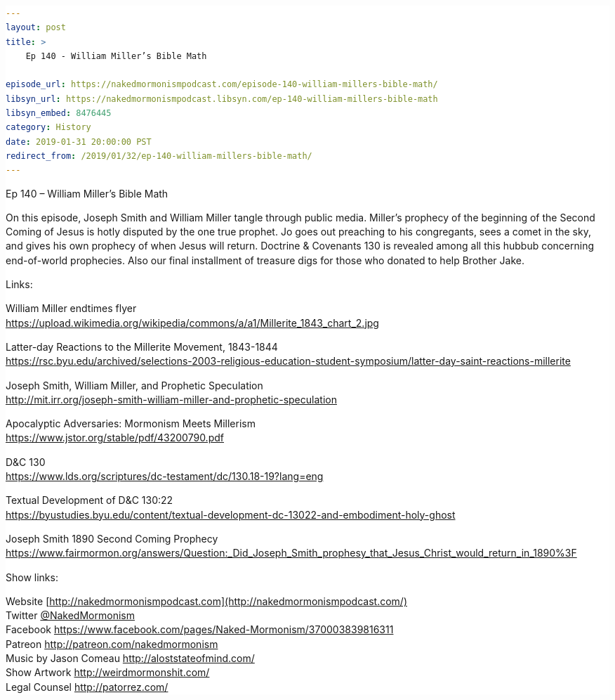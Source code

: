 ```yaml
---
layout: post
title: >
    Ep 140 - William Miller’s Bible Math

episode_url: https://nakedmormonismpodcast.com/episode-140-william-millers-bible-math/
libsyn_url: https://nakedmormonismpodcast.libsyn.com/ep-140-william-millers-bible-math
libsyn_embed: 8476445
category: History
date: 2019-01-31 20:00:00 PST
redirect_from: /2019/01/32/ep-140-william-millers-bible-math/
---
```


Ep 140 – William Miller’s Bible Math

On this episode, Joseph Smith and William Miller tangle through public
media. Miller’s prophecy of the beginning of the Second Coming of Jesus
is hotly disputed by the one true prophet. Jo goes out preaching to his
congregants, sees a comet in the sky, and gives his own prophecy of when
Jesus will return. Doctrine & Covenants 130 is revealed among all this
hubbub concerning end-of-world prophecies. Also our final installment of
treasure digs for those who donated to help Brother Jake.

Links:

William Miller endtimes flyer  
<https://upload.wikimedia.org/wikipedia/commons/a/a1/Millerite_1843_chart_2.jpg>

Latter-day Reactions to the Millerite Movement, 1843-1844  
<https://rsc.byu.edu/archived/selections-2003-religious-education-student-symposium/latter-day-saint-reactions-millerite>

Joseph Smith, William Miller, and Prophetic Speculation  
<http://mit.irr.org/joseph-smith-william-miller-and-prophetic-speculation>

Apocalyptic Adversaries: Mormonism Meets Millerism  
<https://www.jstor.org/stable/pdf/43200790.pdf>

D\&C 130  
<https://www.lds.org/scriptures/dc-testament/dc/130.18-19?lang=eng>

Textual Development of D\&C 130:22  
<https://byustudies.byu.edu/content/textual-development-dc-13022-and-embodiment-holy-ghost>

Joseph Smith 1890 Second Coming Prophecy  
<https://www.fairmormon.org/answers/Question:_Did_Joseph_Smith_prophesy_that_Jesus_Christ_would_return_in_1890%3F>

Show links:

Website [http://nakedmormonismpodcast.com](http://nakedmormonismpodcast.com/)  
Twitter [@NakedMormonism](https://twitter.com/NakedMormonism)  
Facebook <https://www.facebook.com/pages/Naked-Mormonism/370003839816311>  
Patreon <http://patreon.com/nakedmormonism>  
Music by Jason Comeau <http://aloststateofmind.com/>  
Show Artwork <http://weirdmormonshit.com/>  
Legal Counsel <http://patorrez.com/>
